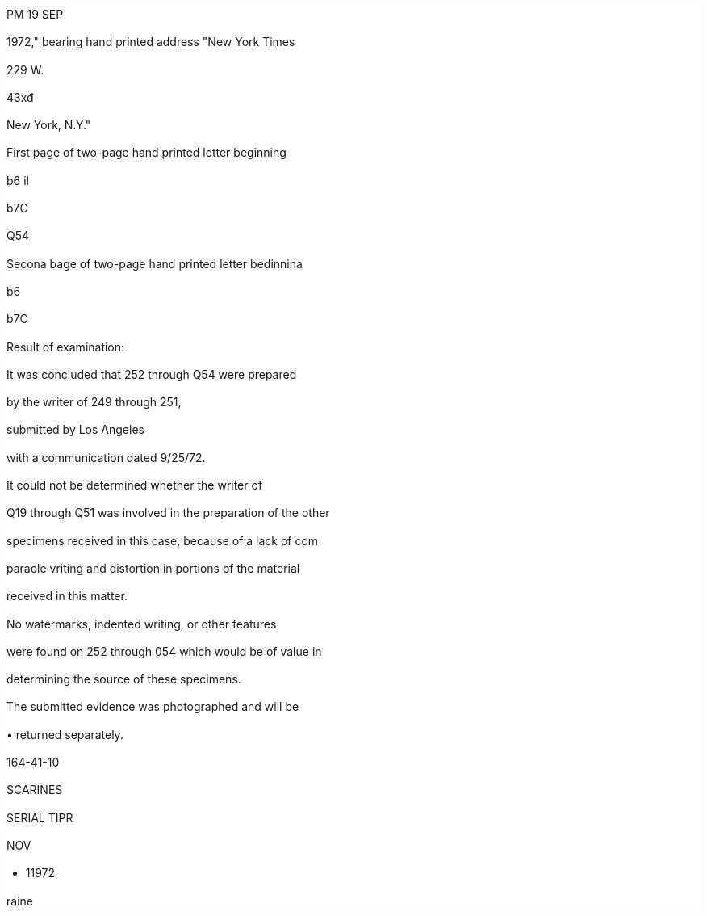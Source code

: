 PM 19 SEP

1972," bearing hand printed address "New York Times

229 W.

43xđ

New York, N.Y."

First page of two-page hand printed letter beginning

b6 il

b7C

Q54

Secona bage of two-page hand printed letter bedinnina

b6

b7C

Result of examination:

It was concluded that 252 through Q54 were prepared

by the writer of 249 through 251,

submitted by Los Angeles

with a communication dated 9/25/72.

It could not be determined whether the writer of

Q19 through Q51 was involved in the preparation of the other

specimens received in this case, because of a lack of com

paraole vriting and distortion in portions of the material

received in this matter.

No watermarks, indented writing, or other features

were found on 252 through 054 which would be of value in

determining the source of these specimens.

The submitted evidence was photographed and will be

• returned separately.

164-41-10

SCARINES

SERIAL TIPR

NOV

- 11972

raine
